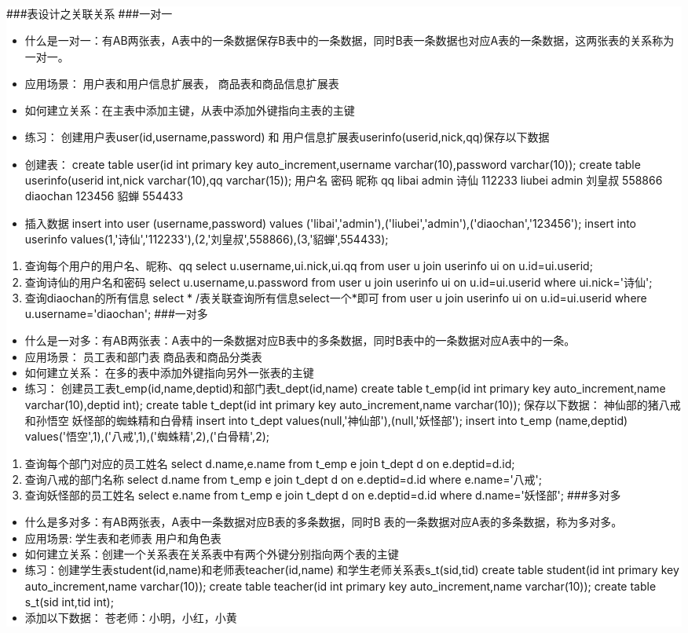 ###表设计之关联关系
###一对一
- 什么是一对一：有AB两张表，A表中的一条数据保存B表中的一条数据，同时B表一条数据也对应A表的一条数据，这两张表的关系称为一对一。
- 应用场景：  用户表和用户信息扩展表， 商品表和商品信息扩展表
- 如何建立关系：在主表中添加主键，从表中添加外键指向主表的主键

- 练习： 创建用户表user(id,username,password) 和 用户信息扩展表userinfo(userid,nick,qq)保存以下数据
- 创建表：
	create table user(id int primary key auto_increment,username varchar(10),password varchar(10));
	create table userinfo(userid int,nick varchar(10),qq varchar(15));
	用户名 密码       昵称      qq
	libai admin      诗仙     112233
	liubei admin      刘皇叔  558866
	diaochan 123456   貂蝉    554433
- 插入数据
	insert into user (username,password) values ('libai','admin'),('liubei','admin'),('diaochan','123456');
	insert into userinfo values(1,'诗仙','112233'),(2,'刘皇叔',558866),(3,'貂蝉',554433);
1. 查询每个用户的用户名、昵称、qq
	select u.username,ui.nick,ui.qq
	from user u join userinfo ui
	on u.id=ui.userid;
2. 查询诗仙的用户名和密码
	select u.username,u.password
	from user u join userinfo ui
	on u.id=ui.userid where ui.nick='诗仙';
3. 查询diaochan的所有信息
	select *		/表关联查询所有信息select一个*即可
	from user u join userinfo ui
	on u.id=ui.userid where u.username='diaochan';
###一对多
- 什么是一对多：有AB两张表：A表中的一条数据对应B表中的多条数据，同时B表中的一条数据对应A表中的一条。
- 应用场景： 员工表和部门表  商品表和商品分类表
- 如何建立关系：  在多的表中添加外键指向另外一张表的主键
- 练习： 创建员工表t_emp(id,name,deptid)和部门表t_dept(id,name)
	create table t_emp(id int primary key auto_increment,name varchar(10),deptid int);
	create table t_dept(id int primary key auto_increment,name varchar(10));
保存以下数据：
	神仙部的猪八戒和孙悟空
	妖怪部的蜘蛛精和白骨精
	insert into t_dept values(null,'神仙部'),(null,'妖怪部');
	insert into t_emp (name,deptid) values('悟空',1),('八戒',1),('蜘蛛精',2),('白骨精',2);
1. 查询每个部门对应的员工姓名
	select d.name,e.name
	from t_emp e join t_dept d
	on e.deptid=d.id;
2. 查询八戒的部门名称
	select d.name
	from t_emp e join t_dept d
	on e.deptid=d.id where e.name='八戒';
3. 查询妖怪部的员工姓名
	select e.name
	from t_emp e join t_dept d
	on e.deptid=d.id where d.name='妖怪部';
###多对多
- 什么是多对多：有AB两张表，A表中一条数据对应B表的多条数据，同时B 表的一条数据对应A表的多条数据，称为多对多。
- 应用场景:  学生表和老师表     用户和角色表
- 如何建立关系：创建一个关系表在关系表中有两个外键分别指向两个表的主键
- 练习：创建学生表student(id,name)和老师表teacher(id,name) 和学生老师关系表s_t(sid,tid)
	create table student(id int primary key auto_increment,name varchar(10));
	create table teacher(id int primary key auto_increment,name varchar(10));
	create table s_t(sid int,tid int);
- 添加以下数据：
	苍老师：小明，小红，小黄	